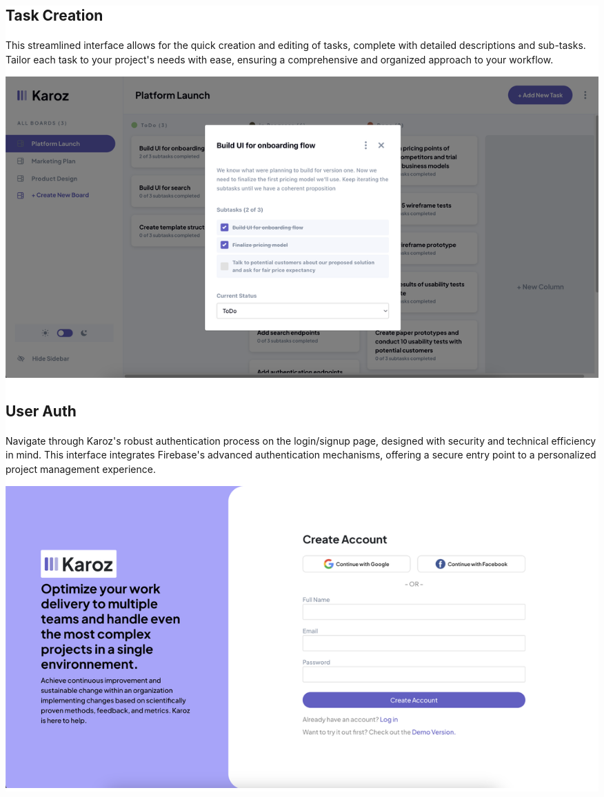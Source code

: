 ## Task Creation
This streamlined interface allows for the quick creation and editing of tasks, complete with detailed descriptions and sub-tasks. Tailor each task to your project's needs with ease, ensuring a comprehensive and organized approach to your workflow.

<p align="center">
<img src="./img/karoz-2.png"
  alt="Task creation"
  width="938">
</p>

## User Auth
Navigate through Karoz's robust authentication process on the login/signup page, designed with security and technical efficiency in mind. This interface integrates Firebase's advanced authentication mechanisms, offering a secure entry point to a personalized project management experience. 
<p align="center">
  <img src="./img/karoz-7.png" alt="auth login" width="938">
</p>